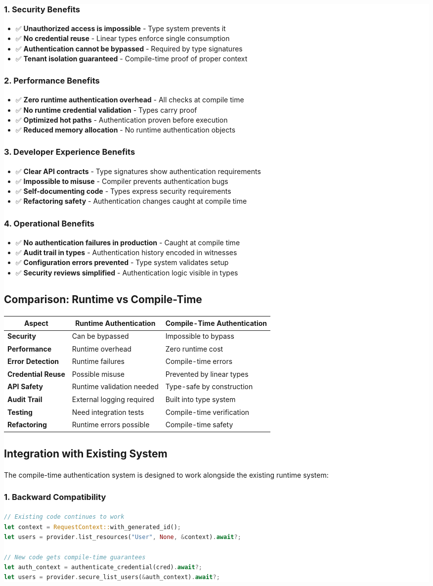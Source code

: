 ### 1. **Security Benefits**
- ✅ **Unauthorized access is impossible** - Type system prevents it
- ✅ **No credential reuse** - Linear types enforce single consumption
- ✅ **Authentication cannot be bypassed** - Required by type signatures
- ✅ **Tenant isolation guaranteed** - Compile-time proof of proper context

### 2. **Performance Benefits**
- ✅ **Zero runtime authentication overhead** - All checks at compile time
- ✅ **No runtime credential validation** - Types carry proof
- ✅ **Optimized hot paths** - Authentication proven before execution
- ✅ **Reduced memory allocation** - No runtime authentication objects

### 3. **Developer Experience Benefits**
- ✅ **Clear API contracts** - Type signatures show authentication requirements
- ✅ **Impossible to misuse** - Compiler prevents authentication bugs
- ✅ **Self-documenting code** - Types express security requirements
- ✅ **Refactoring safety** - Authentication changes caught at compile time

### 4. **Operational Benefits**
- ✅ **No authentication failures in production** - Caught at compile time
- ✅ **Audit trail in types** - Authentication history encoded in witnesses
- ✅ **Configuration errors prevented** - Type system validates setup
- ✅ **Security reviews simplified** - Authentication logic visible in types

## Comparison: Runtime vs Compile-Time

| Aspect | Runtime Authentication | Compile-Time Authentication |
|--------|----------------------|---------------------------|
| **Security** | Can be bypassed | Impossible to bypass |
| **Performance** | Runtime overhead | Zero runtime cost |
| **Error Detection** | Runtime failures | Compile-time errors |
| **Credential Reuse** | Possible misuse | Prevented by linear types |
| **API Safety** | Runtime validation needed | Type-safe by construction |
| **Audit Trail** | External logging required | Built into type system |
| **Testing** | Need integration tests | Compile-time verification |
| **Refactoring** | Runtime errors possible | Compile-time safety |

## Integration with Existing System

The compile-time authentication system is designed to work alongside the existing runtime system:

### 1. **Backward Compatibility**
```rust
// Existing code continues to work
let context = RequestContext::with_generated_id();
let users = provider.list_resources("User", None, &context).await?;

// New code gets compile-time guarantees
let auth_context = authenticate_credential(cred).await?;
let users = provider.secure_list_users(&auth_context).await?;
```

